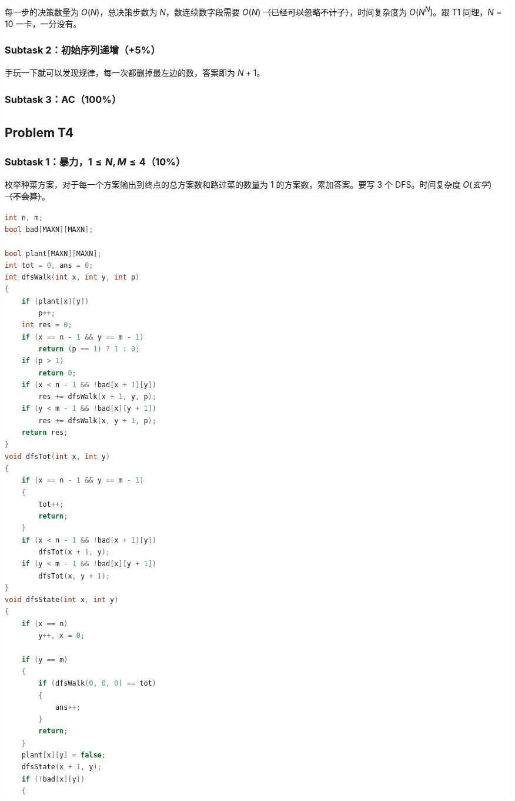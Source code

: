 每一步的决策数量为 $O(N)$，总决策步数为 $N$，数连续数字段需要 $O(N)$ ~~（已经可以忽略不计了）~~，时间复杂度为 $O(N^N)$。跟 T1 同理，$N=10$ 一卡，一分没有。

### Subtask 2：初始序列递增（+5%）

手玩一下就可以发现规律，每一次都删掉最左边的数，答案即为 $N+1$。

### Subtask 3：AC（100%）

## Problem T4

### Subtask 1：暴力，$1 \leq N,M \leq 4$（10%）

枚举种菜方案，对于每一个方案输出到终点的总方案数和路过菜的数量为 1 的方案数，累加答案。要写 3 个 DFS。时间复杂度 $O(玄学)$ ~~（不会算）~~。

```c++
int n, m;
bool bad[MAXN][MAXN];

bool plant[MAXN][MAXN];
int tot = 0, ans = 0;
int dfsWalk(int x, int y, int p)
{
    if (plant[x][y])
        p++;
    int res = 0;
    if (x == n - 1 && y == m - 1)
        return (p == 1) ? 1 : 0;
    if (p > 1)
        return 0;
    if (x < n - 1 && !bad[x + 1][y])
        res += dfsWalk(x + 1, y, p);
    if (y < m - 1 && !bad[x][y + 1])
        res += dfsWalk(x, y + 1, p);
    return res;
}
void dfsTot(int x, int y)
{
    if (x == n - 1 && y == m - 1)
    {
        tot++;
        return;
    }
    if (x < n - 1 && !bad[x + 1][y])
        dfsTot(x + 1, y);
    if (y < m - 1 && !bad[x][y + 1])
        dfsTot(x, y + 1);
}
void dfsState(int x, int y)
{
    if (x == n)
        y++, x = 0;

    if (y == m)
    {
        if (dfsWalk(0, 0, 0) == tot)
        {
            ans++;
        }
        return;
    }
    plant[x][y] = false;
    dfsState(x + 1, y);
    if (!bad[x][y])
    {
```